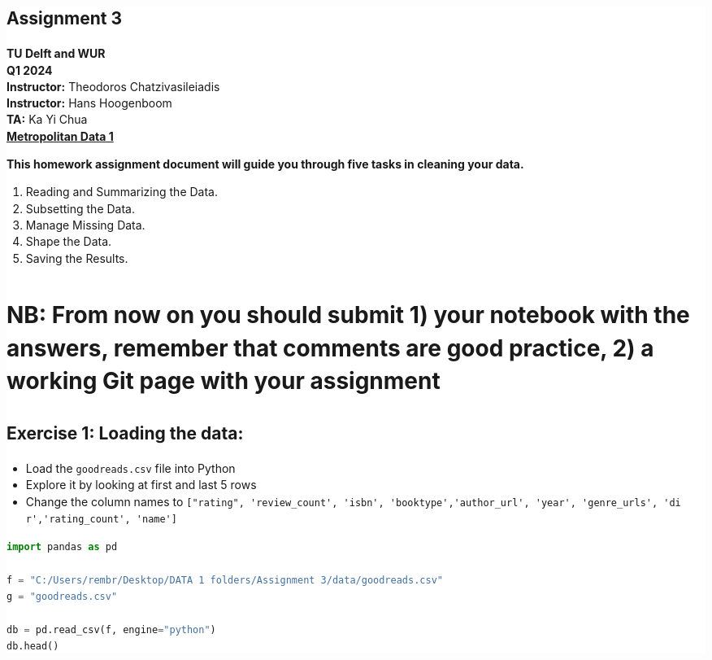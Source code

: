 ## Assignment 3

**TU Delft and WUR**<br>
**Q1 2024**<br>
**Instructor:** Theodoros Chatzivasileiadis <br>
**Instructor:** Hans Hoogenboom <br>
**TA:** Ka Yi Chua <br>
**[Metropolitan Data 1](https://jhoogenboom.github.io/spatial-data-science/_index.html)** <br>



__This homework assignment document will guide you through five tasks in cleaning your data.__

1. Reading and Summarizing the Data.
2. Subsetting the Data.
3. Manage Missing Data.
4. Shape the Data.
5. Saving the Results. 

# NB: From now on you should submit 1) your notebook with the answers, remember that comments are good practice, 2) a working Git page with your assignment

## Exercise 1: Loading the data:

- Load the `goodreads.csv` file into Python
- Explore it by looking at first and last 5 rows
- Change the column names to `["rating", 'review_count', 'isbn', 'booktype','author_url', 'year', 'genre_urls', 'dir','rating_count', 'name']`




```python
import pandas as pd

f = "C:/Users/rembr/Desktop/DATA 1 folders/Assignment 3/data/goodreads.csv"
g = "goodreads.csv"

db = pd.read_csv(f, engine="python") 
db.head() 
```




<div>
<style scoped>
    .dataframe tbody tr th:only-of-type {
        vertical-align: middle;
    }

    .dataframe tbody tr th {
        vertical-align: top;
    }
